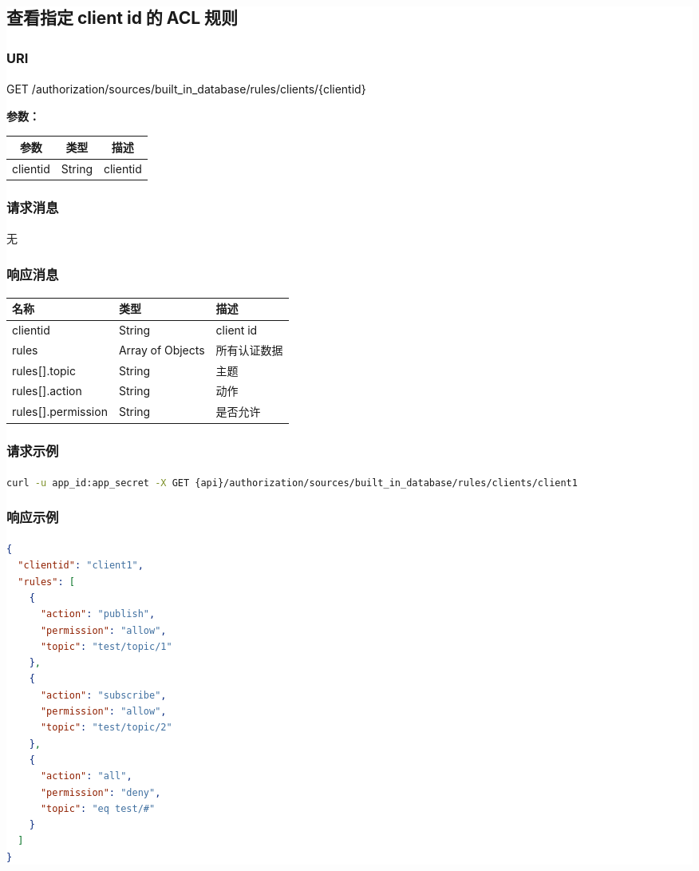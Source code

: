## 查看指定 client id 的 ACL 规则

### URI

GET /authorization/sources/built_in_database/rules/clients/{clientid}

**参数：**

| 参数     | 类型   | 描述     |
| -------- | ------ | -------- |
| clientid | String | clientid |

### 请求消息

无

### 响应消息

| 名称            | 类型             | 描述               |
| :-------------- | :--------------- | :----------------- |
| clientid       | String | client id       |
| rules            | Array of Objects | 所有认证数据       |
| rules[].topic    | String           | 主题               |
| rules[].action   | String           | 动作               |
| rules[].permission   | String      | 是否允许           |

### 请求示例

```bash
curl -u app_id:app_secret -X GET {api}/authorization/sources/built_in_database/rules/clients/client1
```

### 响应示例

```JSON
{
  "clientid": "client1",
  "rules": [
    {
      "action": "publish",
      "permission": "allow",
      "topic": "test/topic/1"
    },
    {
      "action": "subscribe",
      "permission": "allow",
      "topic": "test/topic/2"
    },
    {
      "action": "all",
      "permission": "deny",
      "topic": "eq test/#"
    }
  ]
}
```

